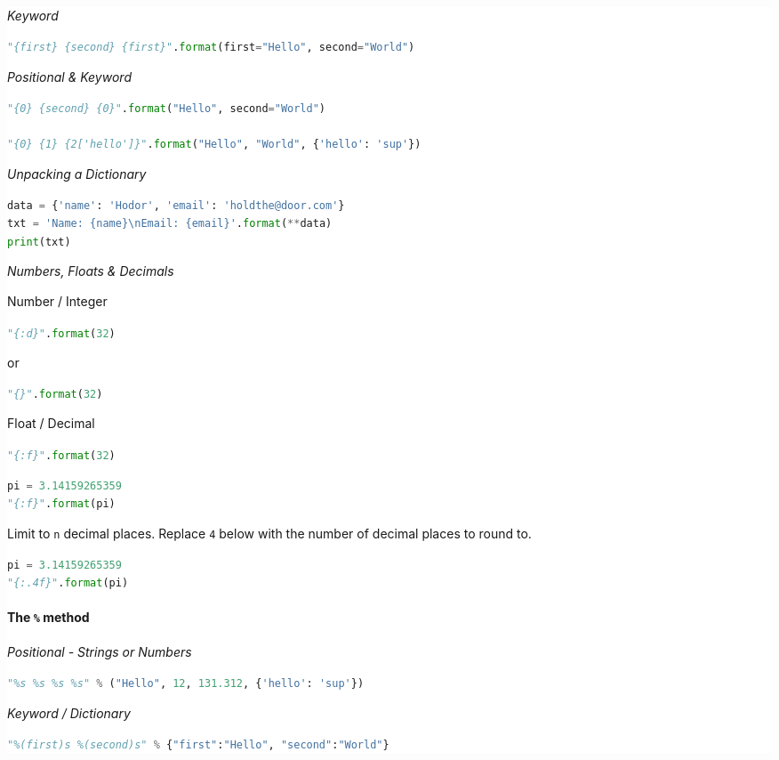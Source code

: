 _Keyword_
```python
"{first} {second} {first}".format(first="Hello", second="World")
```

_Positional & Keyword_
```python
"{0} {second} {0}".format("Hello", second="World")

"{0} {1} {2['hello']}".format("Hello", "World", {'hello': 'sup'})
```

_Unpacking a Dictionary_
```python
data = {'name': 'Hodor', 'email': 'holdthe@door.com'}
txt = 'Name: {name}\nEmail: {email}'.format(**data)
print(txt)
```

_Numbers, Floats & Decimals_

Number / Integer
```python
"{:d}".format(32)
```
or
```python
"{}".format(32)
```



Float / Decimal
```python
"{:f}".format(32)
```

```python
pi = 3.14159265359
"{:f}".format(pi)
```

Limit to `n` decimal places. Replace `4` below with the number of decimal places to round to.
```python
pi = 3.14159265359
"{:.4f}".format(pi)
```



#### The `%` method

_Positional - Strings or Numbers_
```python
"%s %s %s %s" % ("Hello", 12, 131.312, {'hello': 'sup'})
```

_Keyword / Dictionary_
```python
"%(first)s %(second)s" % {"first":"Hello", "second":"World"}
```
